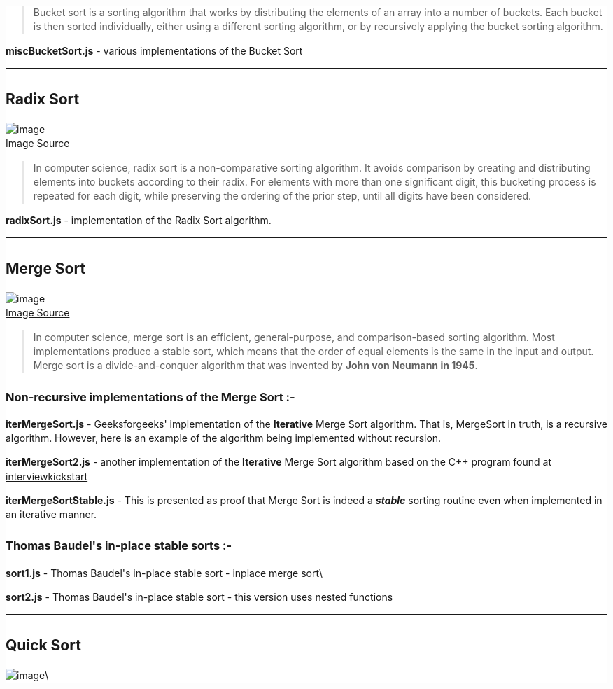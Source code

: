 > Bucket sort is a sorting algorithm that works by distributing the elements of an array into a number of buckets. Each bucket is then sorted individually, either using a different sorting algorithm, or by recursively applying the bucket sorting algorithm. 

**miscBucketSort.js** - various implementations of the Bucket Sort

---

## Radix Sort
![image](https://ds055uzetaobb.cloudfront.net/brioche/uploads/IEZs8xJML3-radixsort_ed.png?width=2000)\
[Image Source](https://brilliant.org/wiki/radix-sort/)

> In computer science, radix sort is a non-comparative sorting algorithm. It avoids comparison by creating and distributing elements into buckets according to their radix. For elements with more than one significant digit, this bucketing process is repeated for each digit, while preserving the ordering of the prior step, until all digits have been considered. 

**radixSort.js** - implementation of the Radix Sort algorithm.

---

## Merge Sort
![image](https://www.101computing.net/wp/wp-content/uploads/Merge-Sort-Algorithm.png)\
[Image Source](https://www.101computing.net/merge-sort-algorithm/)

> In computer science, merge sort is an efficient, general-purpose, and comparison-based sorting algorithm. Most implementations produce a stable sort, which means that the order of equal elements is the same in the input and output. Merge sort is a divide-and-conquer algorithm that was invented by **John von Neumann in 1945**.

### Non-recursive implementations of the Merge Sort :-

**iterMergeSort.js** - Geeksforgeeks' implementation of the **Iterative** Merge Sort algorithm.
That is, MergeSort in truth, is a recursive algorithm.
However, here is an example of the algorithm being implemented without recursion.

**iterMergeSort2.js** - another implementation of the **Iterative** Merge Sort algorithm based on the C++ program found at
[interviewkickstart](https://www.interviewkickstart.com/learn/iterative-merge-sort)

**iterMergeSortStable.js** - This is presented as proof that Merge Sort is indeed a ***stable*** sorting routine
even when implemented in an iterative manner.

### Thomas Baudel's in-place stable sorts :-

**sort1.js** - Thomas Baudel's in-place stable sort - inplace merge sort\

**sort2.js** - Thomas Baudel's in-place stable sort - this version uses nested functions

---

## Quick Sort
![image](https://favtutor.com/resources/images/uploads/Quick_sort_algorithm.png)\
